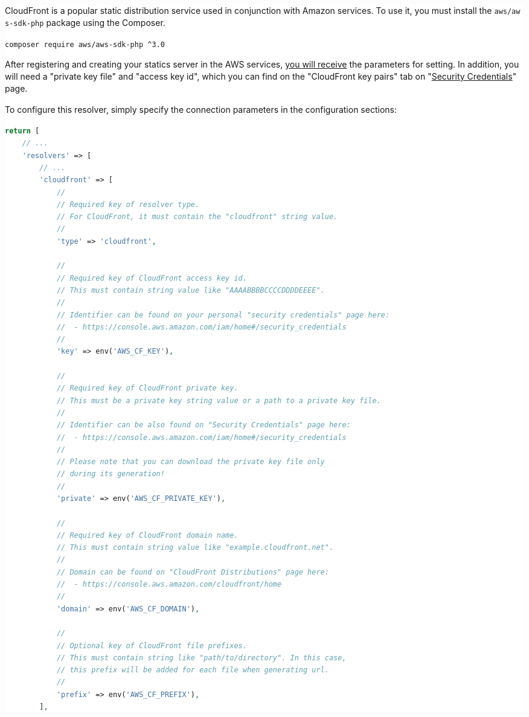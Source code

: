 CloudFront is a popular static distribution service used in conjunction with Amazon services. To use it, you must
install the `aws/aws-sdk-php` package using the Composer.

```terminal
composer require aws/aws-sdk-php ^3.0
```

After registering and creating your statics server in the AWS
services, [you will receive](https://console.aws.amazon.com/cloudfront/home) the parameters for setting. In addition,
you will need a "private key file" and "access key id", which you can find on the "CloudFront key pairs" tab
on "[Security Credentials](https://console.aws.amazon.com/iam/home#/security_credentials)" page.

To configure this resolver, simply specify the connection parameters in the configuration sections:

```php app/config/distribution.php
return [
    // ...
    'resolvers' => [
        // ...
        'cloudfront' => [
            //
            // Required key of resolver type.
            // For CloudFront, it must contain the "cloudfront" string value.
            //
            'type' => 'cloudfront',

            //
            // Required key of CloudFront access key id.
            // This must contain string value like "AAAABBBBCCCCDDDDEEEE".
            //
            // Identifier can be found on your personal "security credentials" page here:
            //  - https://console.aws.amazon.com/iam/home#/security_credentials
            //
            'key' => env('AWS_CF_KEY'),
            
            //
            // Required key of CloudFront private key.
            // This must be a private key string value or a path to a private key file.
            //
            // Identifier can be also found on "Security Credentials" page here:
            //  - https://console.aws.amazon.com/iam/home#/security_credentials
            //
            // Please note that you can download the private key file only
            // during its generation!
            //
            'private' => env('AWS_CF_PRIVATE_KEY'),

            //
            // Required key of CloudFront domain name.
            // This must contain string value like "example.cloudfront.net".
            //
            // Domain can be found on "CloudFront Distributions" page here:
            //  - https://console.aws.amazon.com/cloudfront/home
            //
            'domain' => env('AWS_CF_DOMAIN'),
            
            //
            // Optional key of CloudFront file prefixes.
            // This must contain string like "path/to/directory". In this case,
            // this prefix will be added for each file when generating url.
            //
            'prefix' => env('AWS_CF_PREFIX'),
        ],
```